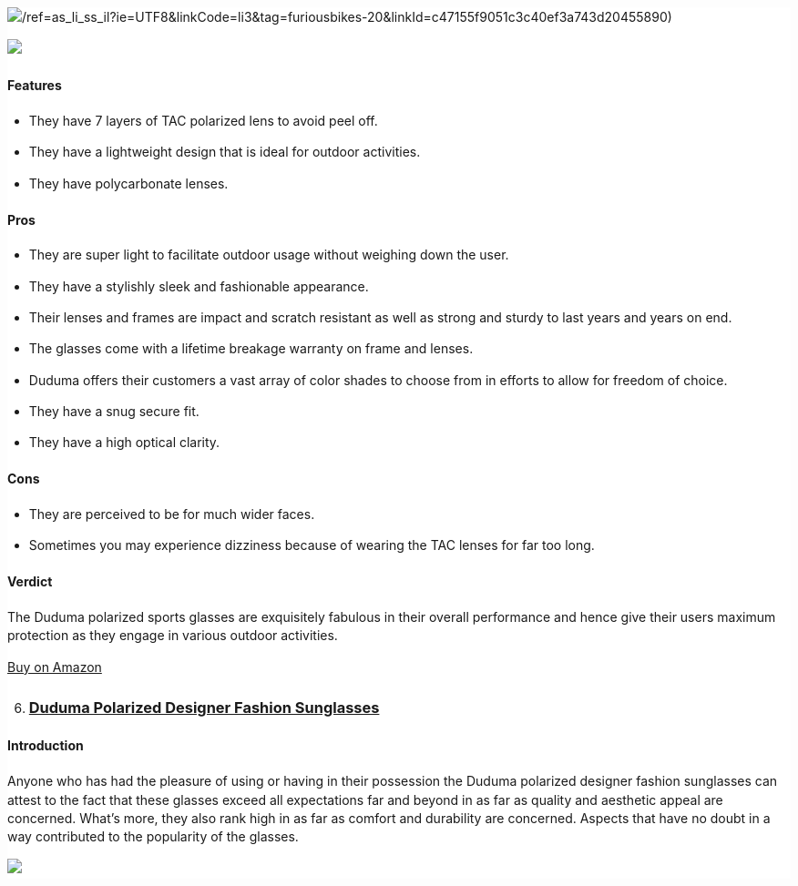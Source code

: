 [![](//ws-na.amazon-adsystem.com/widgets/q?_encoding=UTF8&ASIN=B00UFOYFR0&Format=_SL250_&ID=AsinImage&MarketPlace=US&ServiceVersion=20070822&WS=1&tag=furiousbikes-20)](https://www.amazon.com/Duduma-Polarized-Sunglasses-Running-Unbreakable/dp/B00UFOYFR0/)/ref=as_li_ss_il?ie=UTF8&linkCode=li3&tag=furiousbikes-20&linkId=c47155f9051c3c40ef3a743d20455890)

![](https://ir-na.amazon-adsystem.com/e/ir?t=furiousbikes-20&l=li3&o=1&a=B00UFOYFR0)

#### **Features**

- They have 7 layers of TAC polarized lens to avoid peel off.

- They have a lightweight design that is ideal for outdoor activities.

- They have polycarbonate lenses.

#### **Pros**

- They are super light to facilitate outdoor usage without weighing down the user.

- They have a stylishly sleek and fashionable appearance.

- Their lenses and frames are impact and scratch resistant as well as strong and sturdy to last years and years on end.

- The glasses come with a lifetime breakage warranty on frame and lenses.

- Duduma offers their customers a vast array of color shades to choose from in efforts to allow for freedom of choice.

- They have a snug secure fit.

- They have a high optical clarity.

#### **Cons**

- They are perceived to be for much wider faces.

- Sometimes you may experience dizziness because of wearing the TAC lenses for far too long.

#### **Verdict**

The Duduma polarized sports glasses are exquisitely fabulous in their overall performance and hence give their users maximum protection as they engage in various outdoor activities.

[Buy on Amazon](http://amzn.to/2vSk2nn)

6. ### **[Duduma Polarized Designer Fashion Sunglasses](http://amzn.to/2xjfsME)**
    

#### **Introduction**

Anyone who has had the pleasure of using or having in their possession the Duduma polarized designer fashion sunglasses can attest to the fact that these glasses exceed all expectations far and beyond in as far as quality and aesthetic appeal are concerned. What’s more, they also rank high in as far as comfort and durability are concerned. Aspects that have no doubt in a way contributed to the popularity of the glasses.

[![](//ws-na.amazon-adsystem.com/widgets/q?_encoding=UTF8&ASIN=B013OGGCGM&Format=_SL250_&ID=AsinImage&MarketPlace=US&ServiceVersion=20070822&WS=1&tag=furiousbikes-20)](https://www.amazon.com/dp/B013OGGCGM/ref=as_li_ss_il?&th=1&linkCode=li3&tag=furiousbikes-20&linkId=7b3a8b128a6d47096e8b93295e10b7d4)
